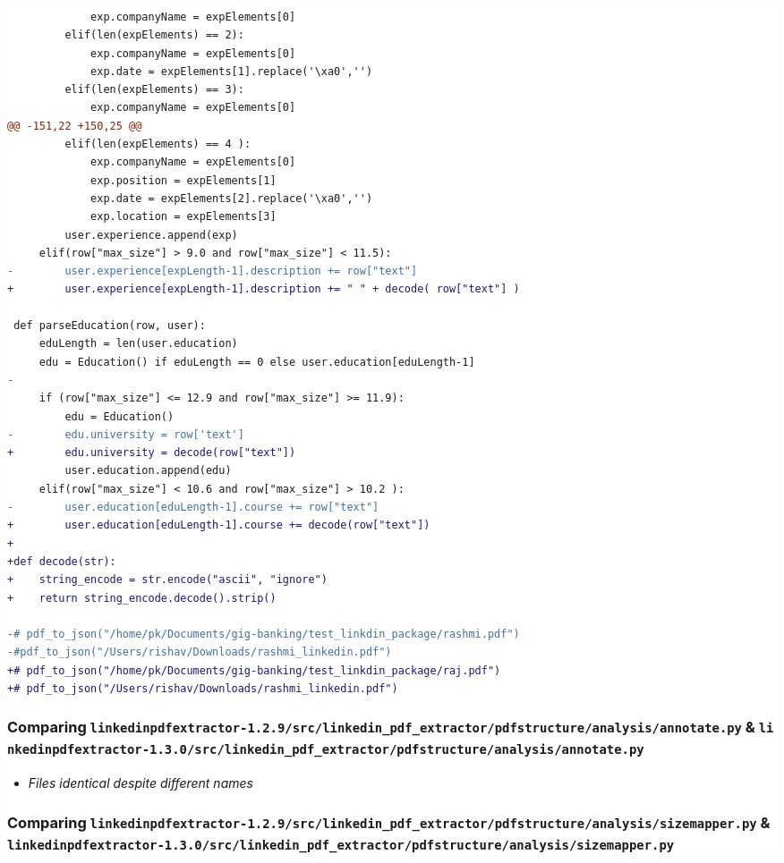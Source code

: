 ```diff
             exp.companyName = expElements[0]
         elif(len(expElements) == 2):
             exp.companyName = expElements[0]
             exp.date = expElements[1].replace('\xa0','')
         elif(len(expElements) == 3):
             exp.companyName = expElements[0]
@@ -151,22 +150,25 @@
         elif(len(expElements) == 4 ):
             exp.companyName = expElements[0]
             exp.position = expElements[1]
             exp.date = expElements[2].replace('\xa0','')
             exp.location = expElements[3]
         user.experience.append(exp)
     elif(row["max_size"] > 9.0 and row["max_size"] < 11.5):
-        user.experience[expLength-1].description += row["text"]
+        user.experience[expLength-1].description += " " + decode( row["text"] )
 
 def parseEducation(row, user):
     eduLength = len(user.education)
     edu = Education() if eduLength == 0 else user.education[eduLength-1]
-    
     if (row["max_size"] <= 12.9 and row["max_size"] >= 11.9):
         edu = Education()
-        edu.university = row['text']
+        edu.university = decode(row["text"])
         user.education.append(edu)
     elif(row["max_size"] < 10.6 and row["max_size"] > 10.2 ):
-        user.education[eduLength-1].course += row["text"]
+        user.education[eduLength-1].course += decode(row["text"])
+
+def decode(str):
+    string_encode = str.encode("ascii", "ignore")
+    return string_encode.decode().strip()
 
-# pdf_to_json("/home/pk/Documents/gig-banking/test_linkdin_package/rashmi.pdf")
-#pdf_to_json("/Users/rishav/Downloads/rashmi_linkedin.pdf")
+# pdf_to_json("/home/pk/Documents/gig-banking/test_linkdin_package/raj.pdf")
+# pdf_to_json("/Users/rishav/Downloads/rashmi_linkedin.pdf")
```

### Comparing `linkedinpdfextractor-1.2.9/src/linkedin_pdf_extractor/pdfstructure/analysis/annotate.py` & `linkedinpdfextractor-1.3.0/src/linkedin_pdf_extractor/pdfstructure/analysis/annotate.py`

 * *Files identical despite different names*

### Comparing `linkedinpdfextractor-1.2.9/src/linkedin_pdf_extractor/pdfstructure/analysis/sizemapper.py` & `linkedinpdfextractor-1.3.0/src/linkedin_pdf_extractor/pdfstructure/analysis/sizemapper.py`
